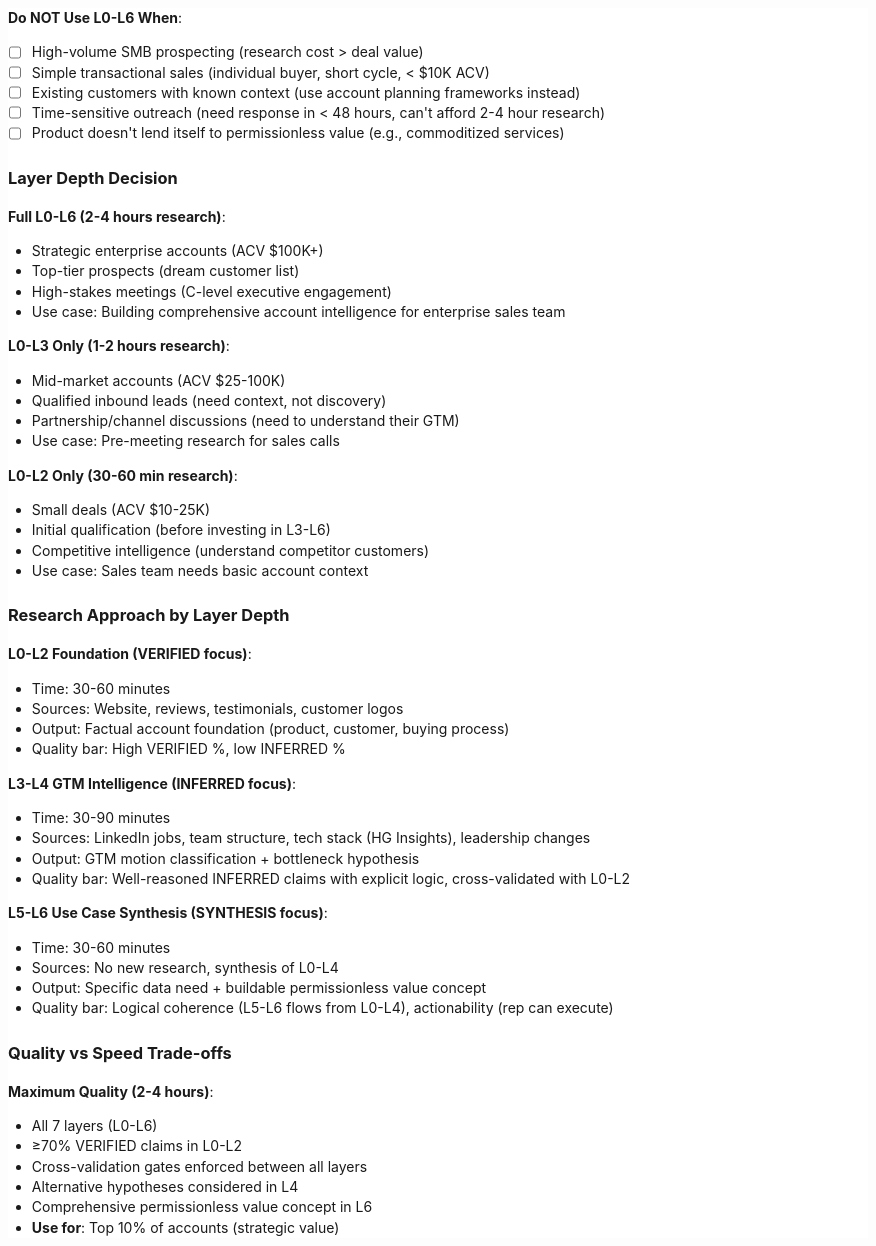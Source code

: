 **Do NOT Use L0-L6 When**:
- [ ] High-volume SMB prospecting (research cost > deal value)
- [ ] Simple transactional sales (individual buyer, short cycle, < $10K ACV)
- [ ] Existing customers with known context (use account planning frameworks instead)
- [ ] Time-sensitive outreach (need response in < 48 hours, can't afford 2-4 hour research)
- [ ] Product doesn't lend itself to permissionless value (e.g., commoditized services)

### Layer Depth Decision

**Full L0-L6 (2-4 hours research)**:
- Strategic enterprise accounts (ACV $100K+)
- Top-tier prospects (dream customer list)
- High-stakes meetings (C-level executive engagement)
- Use case: Building comprehensive account intelligence for enterprise sales team

**L0-L3 Only (1-2 hours research)**:
- Mid-market accounts (ACV $25-100K)
- Qualified inbound leads (need context, not discovery)
- Partnership/channel discussions (need to understand their GTM)
- Use case: Pre-meeting research for sales calls

**L0-L2 Only (30-60 min research)**:
- Small deals (ACV $10-25K)
- Initial qualification (before investing in L3-L6)
- Competitive intelligence (understand competitor customers)
- Use case: Sales team needs basic account context

### Research Approach by Layer Depth

**L0-L2 Foundation (VERIFIED focus)**:
- Time: 30-60 minutes
- Sources: Website, reviews, testimonials, customer logos
- Output: Factual account foundation (product, customer, buying process)
- Quality bar: High VERIFIED %, low INFERRED %

**L3-L4 GTM Intelligence (INFERRED focus)**:
- Time: 30-90 minutes
- Sources: LinkedIn jobs, team structure, tech stack (HG Insights), leadership changes
- Output: GTM motion classification + bottleneck hypothesis
- Quality bar: Well-reasoned INFERRED claims with explicit logic, cross-validated with L0-L2

**L5-L6 Use Case Synthesis (SYNTHESIS focus)**:
- Time: 30-60 minutes
- Sources: No new research, synthesis of L0-L4
- Output: Specific data need + buildable permissionless value concept
- Quality bar: Logical coherence (L5-L6 flows from L0-L4), actionability (rep can execute)

### Quality vs Speed Trade-offs

**Maximum Quality (2-4 hours)**:
- All 7 layers (L0-L6)
- ≥70% VERIFIED claims in L0-L2
- Cross-validation gates enforced between all layers
- Alternative hypotheses considered in L4
- Comprehensive permissionless value concept in L6
- **Use for**: Top 10% of accounts (strategic value)
